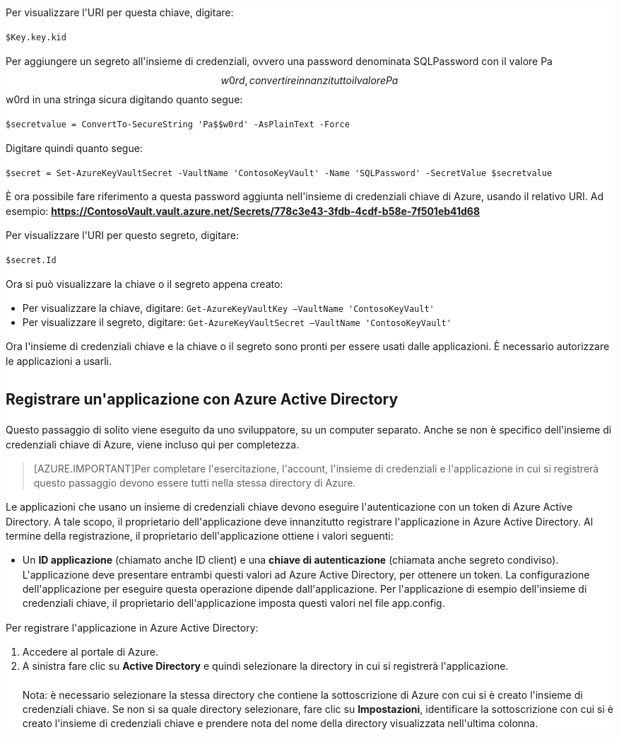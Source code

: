 Per visualizzare l'URI per questa chiave, digitare:

	$Key.key.kid

Per aggiungere un segreto all'insieme di credenziali, ovvero una password denominata SQLPassword con il valore Pa$$w0rd, convertire innanzitutto il valore Pa$$w0rd in una stringa sicura digitando quanto segue:

	$secretvalue = ConvertTo-SecureString 'Pa$$w0rd' -AsPlainText -Force

Digitare quindi quanto segue:

	$secret = Set-AzureKeyVaultSecret -VaultName 'ContosoKeyVault' -Name 'SQLPassword' -SecretValue $secretvalue

È ora possibile fare riferimento a questa password aggiunta nell'insieme di credenziali chiave di Azure, usando il relativo URI. Ad esempio: **https://ContosoVault.vault.azure.net/Secrets/778c3e43-3fdb-4cdf-b58e-7f501eb41d68** 

Per visualizzare l'URI per questo segreto, digitare:

	$secret.Id

Ora si può visualizzare la chiave o il segreto appena creato:

- Per visualizzare la chiave, digitare: `Get-AzureKeyVaultKey –VaultName 'ContosoKeyVault'`
- Per visualizzare il segreto, digitare: `Get-AzureKeyVaultSecret –VaultName 'ContosoKeyVault'`

Ora l'insieme di credenziali chiave e la chiave o il segreto sono pronti per essere usati dalle applicazioni. È necessario autorizzare le applicazioni a usarli.

## <a id="register"></a>Registrare un'applicazione con Azure Active Directory ##

Questo passaggio di solito viene eseguito da uno sviluppatore, su un computer separato. Anche se non è specifico dell'insieme di credenziali chiave di Azure, viene incluso qui per completezza.


>[AZURE.IMPORTANT]Per completare l'esercitazione, l'account, l'insieme di credenziali e l'applicazione in cui si registrerà questo passaggio devono essere tutti nella stessa directory di Azure.

Le applicazioni che usano un insieme di credenziali chiave devono eseguire l'autenticazione con un token di Azure Active Directory. A tale scopo, il proprietario dell'applicazione deve innanzitutto registrare l'applicazione in Azure Active Directory. Al termine della registrazione, il proprietario dell'applicazione ottiene i valori seguenti:


- Un **ID applicazione** \(chiamato anche ID client\) e una **chiave di autenticazione** \(chiamata anche segreto condiviso\). L'applicazione deve presentare entrambi questi valori ad Azure Active Directory, per ottenere un token. La configurazione dell'applicazione per eseguire questa operazione dipende dall'applicazione. Per l'applicazione di esempio dell'insieme di credenziali chiave, il proprietario dell'applicazione imposta questi valori nel file app.config.



Per registrare l'applicazione in Azure Active Directory:

1. Accedere al portale di Azure.
2. A sinistra fare clic su **Active Directory** e quindi selezionare la directory in cui si registrerà l'applicazione. <br> <br> Nota: è necessario selezionare la stessa directory che contiene la sottoscrizione di Azure con cui si è creato l'insieme di credenziali chiave. Se non si sa quale directory selezionare, fare clic su **Impostazioni**, identificare la sottoscrizione con cui si è creato l'insieme di credenziali chiave e prendere nota del nome della directory visualizzata nell'ultima colonna.
